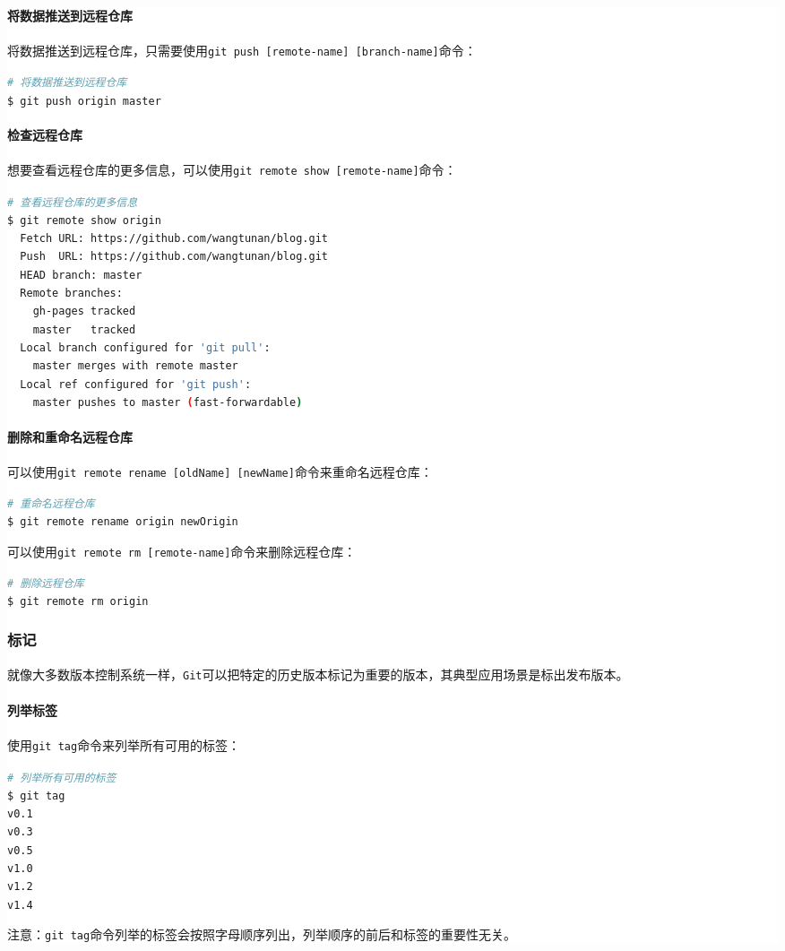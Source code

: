 #### 将数据推送到远程仓库
将数据推送到远程仓库，只需要使用`git push [remote-name] [branch-name]`命令：
```sh
# 将数据推送到远程仓库
$ git push origin master
```

#### 检查远程仓库
想要查看远程仓库的更多信息，可以使用`git remote show [remote-name]`命令：
```sh
# 查看远程仓库的更多信息
$ git remote show origin
  Fetch URL: https://github.com/wangtunan/blog.git
  Push  URL: https://github.com/wangtunan/blog.git
  HEAD branch: master
  Remote branches:
    gh-pages tracked
    master   tracked
  Local branch configured for 'git pull':
    master merges with remote master
  Local ref configured for 'git push':
    master pushes to master (fast-forwardable)
```

#### 删除和重命名远程仓库
可以使用`git remote rename [oldName] [newName]`命令来重命名远程仓库：
```sh
# 重命名远程仓库
$ git remote rename origin newOrigin
```

可以使用`git remote rm [remote-name]`命令来删除远程仓库：
```sh
# 删除远程仓库
$ git remote rm origin
```

### 标记
就像大多数版本控制系统一样，`Git`可以把特定的历史版本标记为重要的版本，其典型应用场景是标出发布版本。


#### 列举标签
使用`git tag`命令来列举所有可用的标签：
```sh
# 列举所有可用的标签
$ git tag
v0.1
v0.3
v0.5
v1.0
v1.2
v1.4
```
注意：`git tag`命令列举的标签会按照字母顺序列出，列举顺序的前后和标签的重要性无关。
